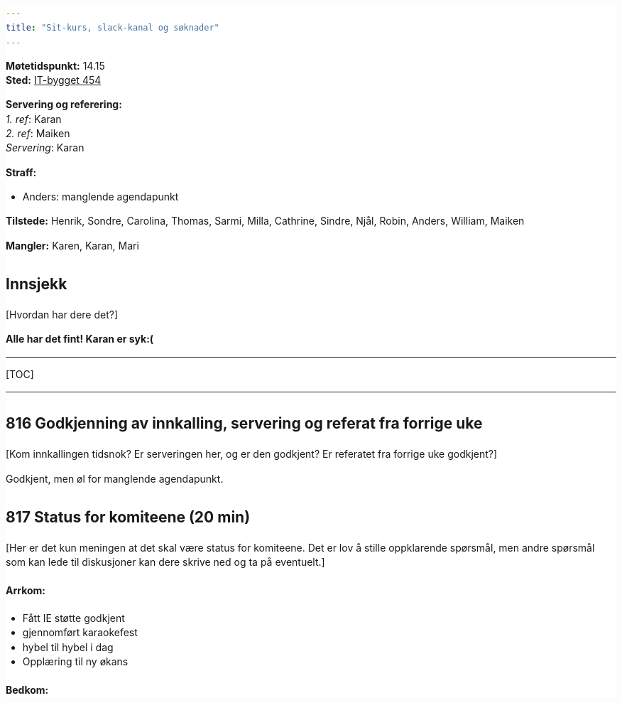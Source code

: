 ```yaml
---
title: "Sit-kurs, slack-kanal og søknader"
---
```


**Møtetidspunkt:** 14.15  
**Sted:** [IT-bygget 454](https://link.mazemap.com/qSbQhPne)

**Servering og referering:**  
*1. ref*:  Karan  
*2. ref*:  Maiken  
*Servering*:  Karan  


**Straff:**  
- Anders: manglende agendapunkt    


**Tilstede:** Henrik, Sondre, Carolina, Thomas, Sarmi, Milla, Cathrine, Sindre, Njål, Robin, Anders, William, Maiken  

**Mangler:** Karen, Karan, Mari  

## Innsjekk
[Hvordan har dere det?]  

**Alle har det fint! Karan er syk:(**

- - -

[TOC]

- - -

## 816 Godkjenning av innkalling, servering og referat fra forrige uke
[Kom innkallingen tidsnok? Er serveringen her, og er den godkjent? Er referatet fra forrige uke godkjent?]  

Godkjent, men øl for manglende agendapunkt.
  

## 817 Status for komiteene (20 min)
[Her er det kun meningen at det skal være status for komiteene. Det er lov å stille oppklarende spørsmål, men andre spørsmål som kan lede til diskusjoner kan dere skrive ned og ta på eventuelt.]

#### Arrkom:  

- Fått IE støtte godkjent
- gjennomført karaokefest
- hybel til hybel i dag
- Opplæring til ny økans  


#### Bedkom:  
